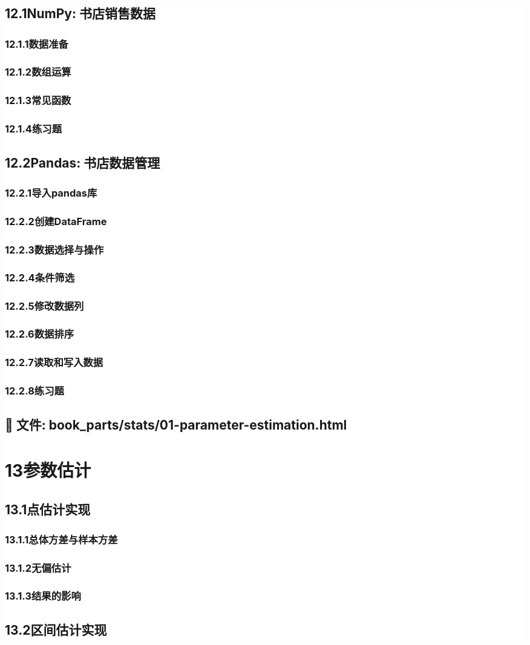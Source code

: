 ## 12.1NumPy: 书店销售数据

### 12.1.1数据准备

### 12.1.2数组运算

### 12.1.3常见函数

### 12.1.4练习题

## 12.2Pandas: 书店数据管理

### 12.2.1导入pandas库

### 12.2.2创建DataFrame

### 12.2.3数据选择与操作

### 12.2.4条件筛选

### 12.2.5修改数据列

### 12.2.6数据排序

### 12.2.7读取和写入数据

### 12.2.8练习题


## 📁 文件: book_parts/stats/01-parameter-estimation.html

# 13参数估计

## 13.1点估计实现

### 13.1.1总体方差与样本方差

### 13.1.2无偏估计

### 13.1.3结果的影响

## 13.2区间估计实现
